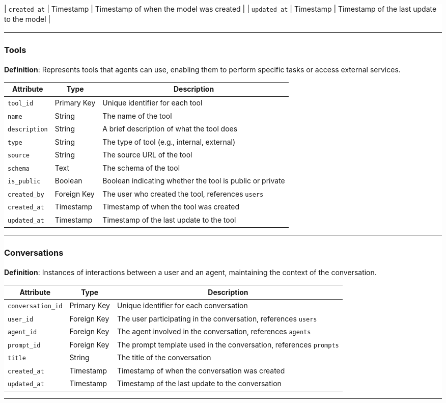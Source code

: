 | `created_at`    | Timestamp  | Timestamp of when the model was created                             |
| `updated_at`    | Timestamp  | Timestamp of the last update to the model                           |

---

### Tools

**Definition**: Represents tools that agents can use, enabling them to perform specific tasks or access external services.

| Attribute       | Type       | Description                                                         |
|-----------------|------------|---------------------------------------------------------------------|
| `tool_id`       | Primary Key| Unique identifier for each tool                                     |
| `name`          | String     | The name of the tool                                                |
| `description`   | String     | A brief description of what the tool does                           |
| `type`          | String     | The type of tool (e.g., internal, external)                         |
| `source`        | String     | The source URL of the tool                                          |
| `schema`        | Text       | The schema of the tool                                              |
| `is_public`     | Boolean    | Boolean indicating whether the tool is public or private            |
| `created_by`    | Foreign Key| The user who created the tool, references `users`                   |
| `created_at`    | Timestamp  | Timestamp of when the tool was created                              |
| `updated_at`    | Timestamp  | Timestamp of the last update to the tool                            |

---


### Conversations

**Definition**: Instances of interactions between a user and an agent, maintaining the context of the conversation.

| Attribute          | Type       | Description                                                         |
|--------------------|------------|---------------------------------------------------------------------|
| `conversation_id`  | Primary Key| Unique identifier for each conversation                             |
| `user_id`          | Foreign Key| The user participating in the conversation, references `users`      |
| `agent_id`         | Foreign Key| The agent involved in the conversation, references `agents`         |
| `prompt_id`        | Foreign Key| The prompt template used in the conversation, references `prompts`  |
| `title`            | String     | The title of the conversation                                       |
| `created_at`       | Timestamp  | Timestamp of when the conversation was created                      |
| `updated_at`       | Timestamp  | Timestamp of the last update to the conversation                    |

---